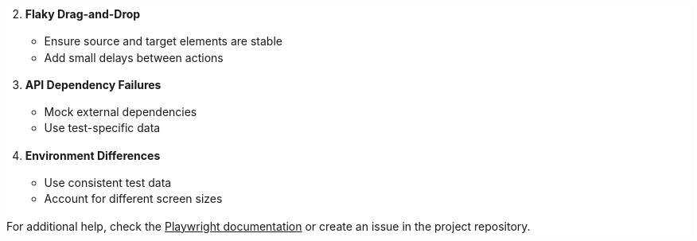 2. **Flaky Drag-and-Drop**
   - Ensure source and target elements are stable
   - Add small delays between actions

3. **API Dependency Failures**
   - Mock external dependencies
   - Use test-specific data

4. **Environment Differences**
   - Use consistent test data
   - Account for different screen sizes

For additional help, check the [Playwright documentation](https://playwright.dev/) or create an issue in the project repository.
